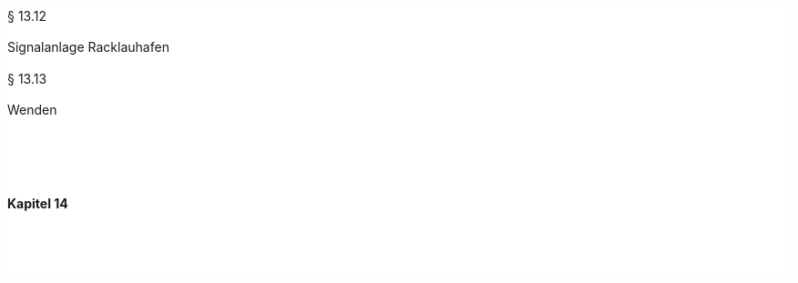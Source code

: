 <tr>

<td style colspan="5" align="left" valign="top" charoff="50">

§ 13.12

</td>

<td style colspan="2" align="left" valign="top" charoff="50">

Signalanlage Racklauhafen

</td>

</tr>

<tr>

<td style colspan="5" align="left" valign="top" charoff="50">

§ 13.13

</td>

<td style colspan="2" align="left" valign="top" charoff="50">

Wenden

</td>

</tr>

<tr>

<td style align="left" valign="top" charoff="50">

 

</td>

<td style align="left" valign="top" charoff="50">

 

</td>

<td style colspan="5" align="left" valign="top" charoff="50">

<span style=";font-weight:bold">Kapitel 14</span>

</td>

</tr>

<tr>

<td style align="left" valign="top" charoff="50">

 

</td>

<td style align="left" valign="top" charoff="50">

 

</td>
